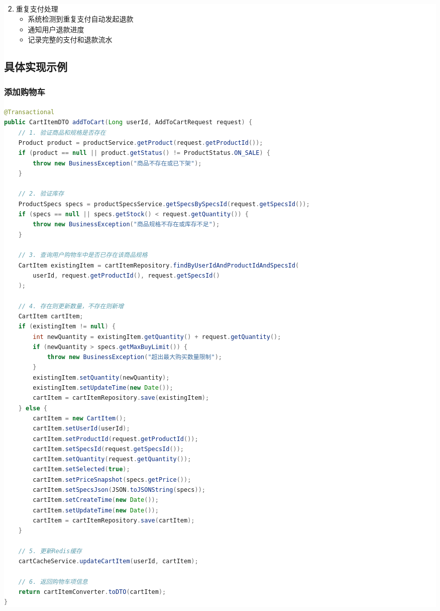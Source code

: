 2. 重复支付处理
   - 系统检测到重复支付自动发起退款
   - 通知用户退款进度
   - 记录完整的支付和退款流水

## 具体实现示例

### 添加购物车

```java
@Transactional
public CartItemDTO addToCart(Long userId, AddToCartRequest request) {
    // 1. 验证商品和规格是否存在
    Product product = productService.getProduct(request.getProductId());
    if (product == null || product.getStatus() != ProductStatus.ON_SALE) {
        throw new BusinessException("商品不存在或已下架");
    }
    
    // 2. 验证库存
    ProductSpecs specs = productSpecsService.getSpecsBySpecsId(request.getSpecsId());
    if (specs == null || specs.getStock() < request.getQuantity()) {
        throw new BusinessException("商品规格不存在或库存不足");
    }
    
    // 3. 查询用户购物车中是否已存在该商品规格
    CartItem existingItem = cartItemRepository.findByUserIdAndProductIdAndSpecsId(
        userId, request.getProductId(), request.getSpecsId()
    );
    
    // 4. 存在则更新数量，不存在则新增
    CartItem cartItem;
    if (existingItem != null) {
        int newQuantity = existingItem.getQuantity() + request.getQuantity();
        if (newQuantity > specs.getMaxBuyLimit()) {
            throw new BusinessException("超出最大购买数量限制");
        }
        existingItem.setQuantity(newQuantity);
        existingItem.setUpdateTime(new Date());
        cartItem = cartItemRepository.save(existingItem);
    } else {
        cartItem = new CartItem();
        cartItem.setUserId(userId);
        cartItem.setProductId(request.getProductId());
        cartItem.setSpecsId(request.getSpecsId());
        cartItem.setQuantity(request.getQuantity());
        cartItem.setSelected(true);
        cartItem.setPriceSnapshot(specs.getPrice());
        cartItem.setSpecsJson(JSON.toJSONString(specs));
        cartItem.setCreateTime(new Date());
        cartItem.setUpdateTime(new Date());
        cartItem = cartItemRepository.save(cartItem);
    }
    
    // 5. 更新Redis缓存
    cartCacheService.updateCartItem(userId, cartItem);
    
    // 6. 返回购物车项信息
    return cartItemConverter.toDTO(cartItem);
}
```
